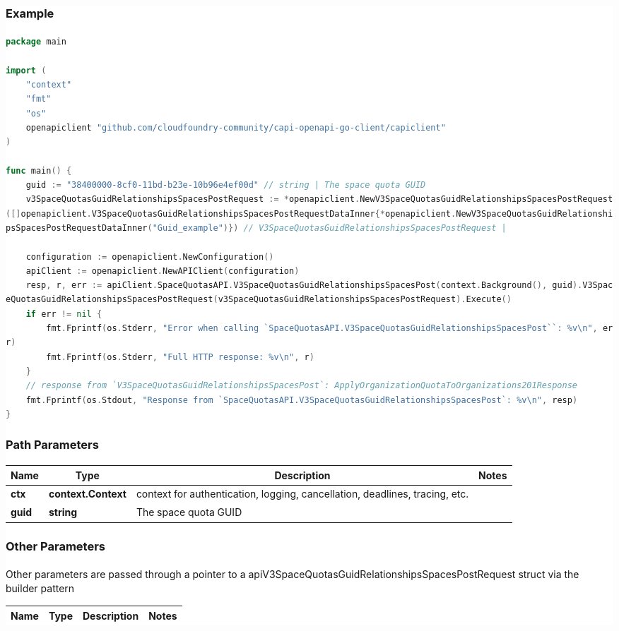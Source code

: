 

### Example

```go
package main

import (
	"context"
	"fmt"
	"os"
	openapiclient "github.com/cloudfoundry-community/capi-openapi-go-client/capiclient"
)

func main() {
	guid := "38400000-8cf0-11bd-b23e-10b96e4ef00d" // string | The space quota GUID
	v3SpaceQuotasGuidRelationshipsSpacesPostRequest := *openapiclient.NewV3SpaceQuotasGuidRelationshipsSpacesPostRequest([]openapiclient.V3SpaceQuotasGuidRelationshipsSpacesPostRequestDataInner{*openapiclient.NewV3SpaceQuotasGuidRelationshipsSpacesPostRequestDataInner("Guid_example")}) // V3SpaceQuotasGuidRelationshipsSpacesPostRequest | 

	configuration := openapiclient.NewConfiguration()
	apiClient := openapiclient.NewAPIClient(configuration)
	resp, r, err := apiClient.SpaceQuotasAPI.V3SpaceQuotasGuidRelationshipsSpacesPost(context.Background(), guid).V3SpaceQuotasGuidRelationshipsSpacesPostRequest(v3SpaceQuotasGuidRelationshipsSpacesPostRequest).Execute()
	if err != nil {
		fmt.Fprintf(os.Stderr, "Error when calling `SpaceQuotasAPI.V3SpaceQuotasGuidRelationshipsSpacesPost``: %v\n", err)
		fmt.Fprintf(os.Stderr, "Full HTTP response: %v\n", r)
	}
	// response from `V3SpaceQuotasGuidRelationshipsSpacesPost`: ApplyOrganizationQuotaToOrganizations201Response
	fmt.Fprintf(os.Stdout, "Response from `SpaceQuotasAPI.V3SpaceQuotasGuidRelationshipsSpacesPost`: %v\n", resp)
}
```

### Path Parameters


Name | Type | Description  | Notes
------------- | ------------- | ------------- | -------------
**ctx** | **context.Context** | context for authentication, logging, cancellation, deadlines, tracing, etc.
**guid** | **string** | The space quota GUID | 

### Other Parameters

Other parameters are passed through a pointer to a apiV3SpaceQuotasGuidRelationshipsSpacesPostRequest struct via the builder pattern


Name | Type | Description  | Notes
------------- | ------------- | ------------- | -------------
